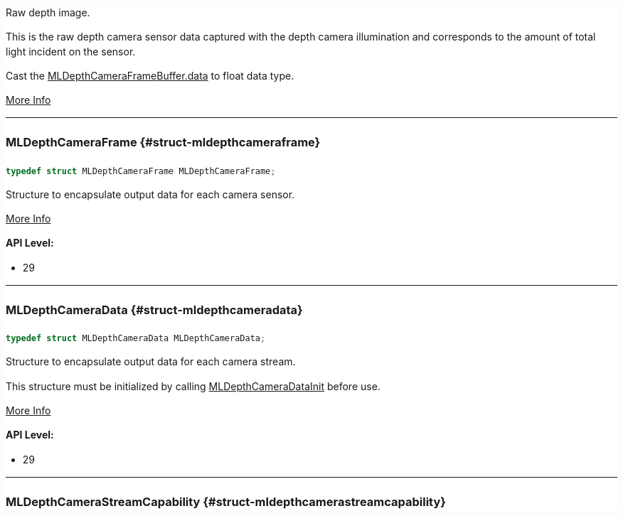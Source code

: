 Raw depth image. 

This is the raw depth camera sensor data captured with the depth camera illumination and corresponds to the amount of total light incident on the sensor.

Cast the [MLDepthCameraFrameBuffer.data](/api-ref/api/Modules/group___pixel_sensors/group___d_cam/struct_m_l_depth_camera_frame_buffer.md#void-data) to float data type. 



[More Info](/api-ref/api/Modules/group___pixel_sensors/group___d_cam/struct_m_l_depth_camera_frame_buffer.md)



-----------

### MLDepthCameraFrame {#struct-mldepthcameraframe}

```cpp
typedef struct MLDepthCameraFrame MLDepthCameraFrame;
```

Structure to encapsulate output data for each camera sensor. 



[More Info](/api-ref/api/Modules/group___pixel_sensors/group___d_cam/struct_m_l_depth_camera_frame.md)


**API Level:**
  * 29




-----------

### MLDepthCameraData {#struct-mldepthcameradata}

```cpp
typedef struct MLDepthCameraData MLDepthCameraData;
```

Structure to encapsulate output data for each camera stream. 

This structure must be initialized by calling [MLDepthCameraDataInit](/api-ref/api/Modules/group___pixel_sensors/group___d_cam/group___d_cam.md#void-mldepthcameradatainit) before use.



[More Info](/api-ref/api/Modules/group___pixel_sensors/group___d_cam/struct_m_l_depth_camera_data.md)


**API Level:**
  * 29




-----------

### MLDepthCameraStreamCapability {#struct-mldepthcamerastreamcapability}

